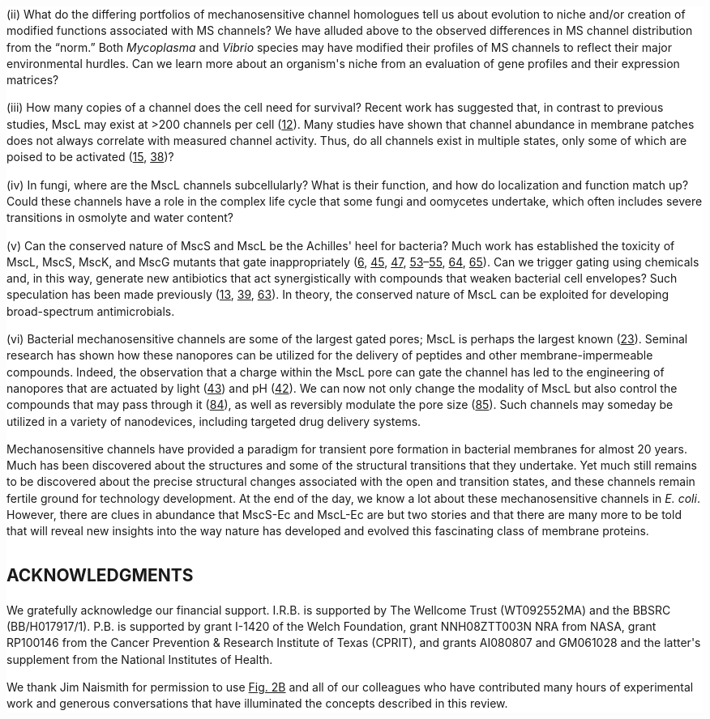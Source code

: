 (ii) What do the differing portfolios of mechanosensitive channel homologues tell us about evolution to niche and/or creation of modified functions associated with MS channels? We have alluded above to the observed differences in MS channel distribution from the “norm.” Both *Mycoplasma* and *Vibrio* species may have modified their profiles of MS channels to reflect their major environmental hurdles. Can we learn more about an organism's niche from an evaluation of gene profiles and their expression matrices?

(iii) How many copies of a channel does the cell need for survival? Recent work has suggested that, in contrast to previous studies, MscL may exist at >200 channels per cell ([12](#B12)). Many studies have shown that channel abundance in membrane patches does not always correlate with measured channel activity. Thus, do all channels exist in multiple states, only some of which are poised to be activated ([15](#B15), [38](#B38))?

(iv) In fungi, where are the MscL channels subcellularly? What is their function, and how do localization and function match up? Could these channels have a role in the complex life cycle that some fungi and oomycetes undertake, which often includes severe transitions in osmolyte and water content?

(v) Can the conserved nature of MscS and MscL be the Achilles' heel for bacteria? Much work has established the toxicity of MscL, MscS, MscK, and MscG mutants that gate inappropriately ([6](#B6), [45](#B45), [47](#B47), [53](#B53)–[55](#B55), [64](#B64), [65](#B65)). Can we trigger gating using chemicals and, in this way, generate new antibiotics that act synergistically with compounds that weaken bacterial cell envelopes? Such speculation has been made previously ([13](#B13), [39](#B39), [63](#B63)). In theory, the conserved nature of MscL can be exploited for developing broad-spectrum antimicrobials.

(vi) Bacterial mechanosensitive channels are some of the largest gated pores; MscL is perhaps the largest known ([23](#B23)). Seminal research has shown how these nanopores can be utilized for the delivery of peptides and other membrane-impermeable compounds. Indeed, the observation that a charge within the MscL pore can gate the channel has led to the engineering of nanopores that are actuated by light ([43](#B43)) and pH ([42](#B42)). We can now not only change the modality of MscL but also control the compounds that may pass through it ([84](#B84)), as well as reversibly modulate the pore size ([85](#B85)). Such channels may someday be utilized in a variety of nanodevices, including targeted drug delivery systems.

Mechanosensitive channels have provided a paradigm for transient pore formation in bacterial membranes for almost 20 years. Much has been discovered about the structures and some of the structural transitions that they undertake. Yet much still remains to be discovered about the precise structural changes associated with the open and transition states, and these channels remain fertile ground for technology development. At the end of the day, we know a lot about these mechanosensitive channels in *E. coli*. However, there are clues in abundance that MscS-Ec and MscL-Ec are but two stories and that there are many more to be told that will reveal new insights into the way nature has developed and evolved this fascinating class of membrane proteins.

## ACKNOWLEDGMENTS

We gratefully acknowledge our financial support. I.R.B. is supported by The Wellcome Trust (WT092552MA) and the BBSRC (BB/H017917/1). P.B. is supported by grant I-1420 of the Welch Foundation, grant NNH08ZTT003N NRA from NASA, grant RP100146 from the Cancer Prevention & Research Institute of Texas (CPRIT), and grants AI080807 and GM061028 and the latter's supplement from the National Institutes of Health.

We thank Jim Naismith for permission to use [Fig. 2B](#F2) and all of our colleagues who have contributed many hours of experimental work and generous conversations that have illuminated the concepts described in this review.
